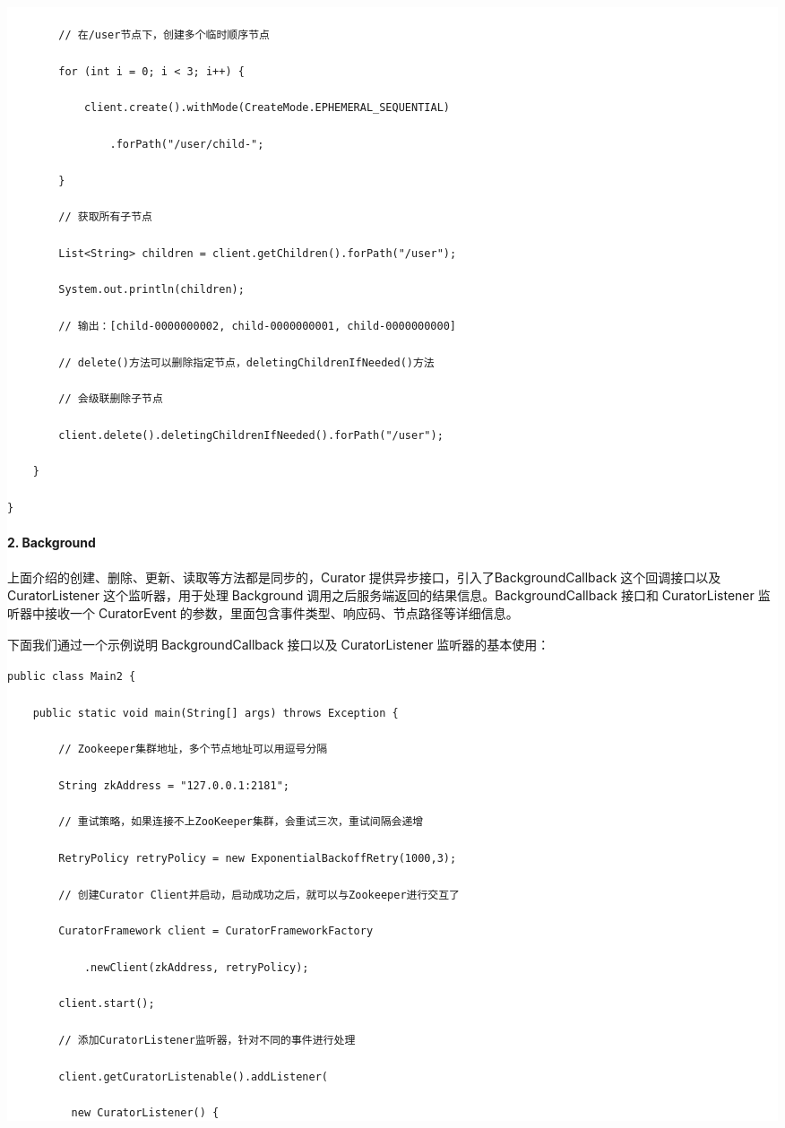 ```

        // 在/user节点下，创建多个临时顺序节点 

        for (int i = 0; i < 3; i++) { 

            client.create().withMode(CreateMode.EPHEMERAL_SEQUENTIAL) 

                .forPath("/user/child-"; 

        } 

        // 获取所有子节点 

        List<String> children = client.getChildren().forPath("/user"); 

        System.out.println(children); 

        // 输出：[child-0000000002, child-0000000001, child-0000000000] 

        // delete()方法可以删除指定节点，deletingChildrenIfNeeded()方法 

        // 会级联删除子节点 

        client.delete().deletingChildrenIfNeeded().forPath("/user"); 

    } 

}

```

#### 2. Background

上面介绍的创建、删除、更新、读取等方法都是同步的，Curator 提供异步接口，引入了BackgroundCallback 这个回调接口以及 CuratorListener 这个监听器，用于处理 Background 调用之后服务端返回的结果信息。BackgroundCallback 接口和 CuratorListener 监听器中接收一个 CuratorEvent 的参数，里面包含事件类型、响应码、节点路径等详细信息。

下面我们通过一个示例说明 BackgroundCallback 接口以及 CuratorListener 监听器的基本使用：

```
public class Main2 { 

    public static void main(String[] args) throws Exception { 

        // Zookeeper集群地址，多个节点地址可以用逗号分隔 

        String zkAddress = "127.0.0.1:2181"; 

        // 重试策略，如果连接不上ZooKeeper集群，会重试三次，重试间隔会递增 

        RetryPolicy retryPolicy = new ExponentialBackoffRetry(1000,3); 

        // 创建Curator Client并启动，启动成功之后，就可以与Zookeeper进行交互了 

        CuratorFramework client = CuratorFrameworkFactory 

            .newClient(zkAddress, retryPolicy); 

        client.start(); 

        // 添加CuratorListener监听器，针对不同的事件进行处理 

        client.getCuratorListenable().addListener( 

          new CuratorListener() { 
```